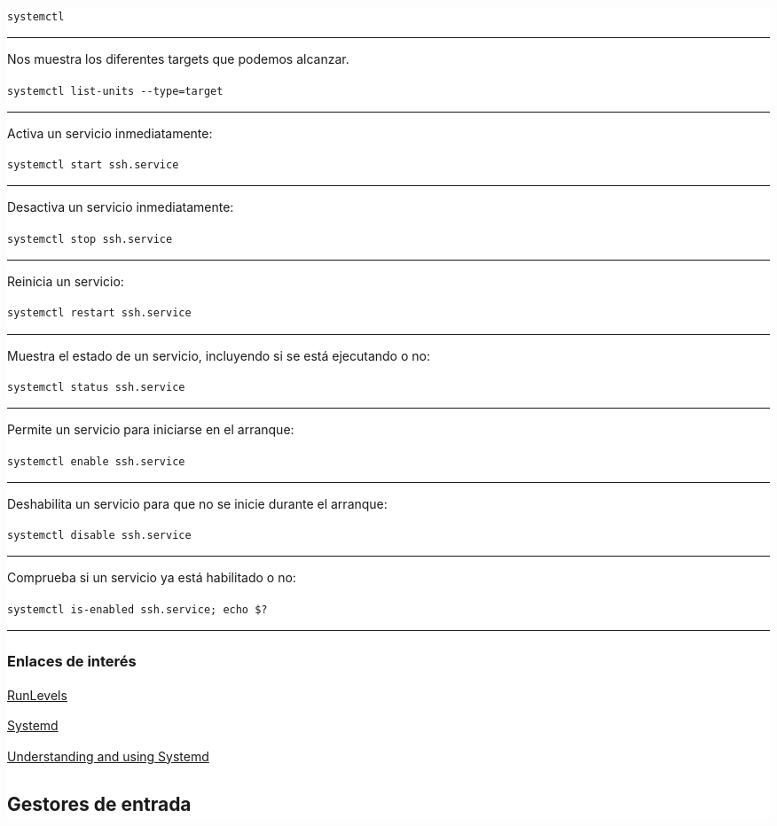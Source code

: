 `systemctl`

----

Nos muestra los diferentes targets que podemos alcanzar.

`systemctl list-units --type=target `

----

Activa un servicio inmediatamente:

`systemctl start ssh.service` 

----

Desactiva un servicio inmediatamente:

`systemctl stop ssh.service` 

----

Reinicia un servicio:

`systemctl restart ssh.service` 

----

Muestra el estado de un servicio, incluyendo si se está ejecutando o no:

`systemctl status ssh.service` 

----

Permite un servicio para iniciarse en el arranque:

`systemctl enable ssh.service `

----

Deshabilita un servicio para que no se inicie durante el arranque:

`systemctl disable ssh.service `

----

Comprueba si un servicio ya está habilitado o no:

`systemctl is-enabled ssh.service; echo $?`

----

### Enlaces de interés

[RunLevels](https://www.linux.com/learn/intro-systemd-runlevels-and-service-management-commands)

[Systemd](https://www.linux.com/learn/here-we-go-again-another-linux-init-intro-systemd)

[Understanding and using Systemd](https://www.linux.com/learn/understanding-and-using-systemd)

## Gestores de entrada
